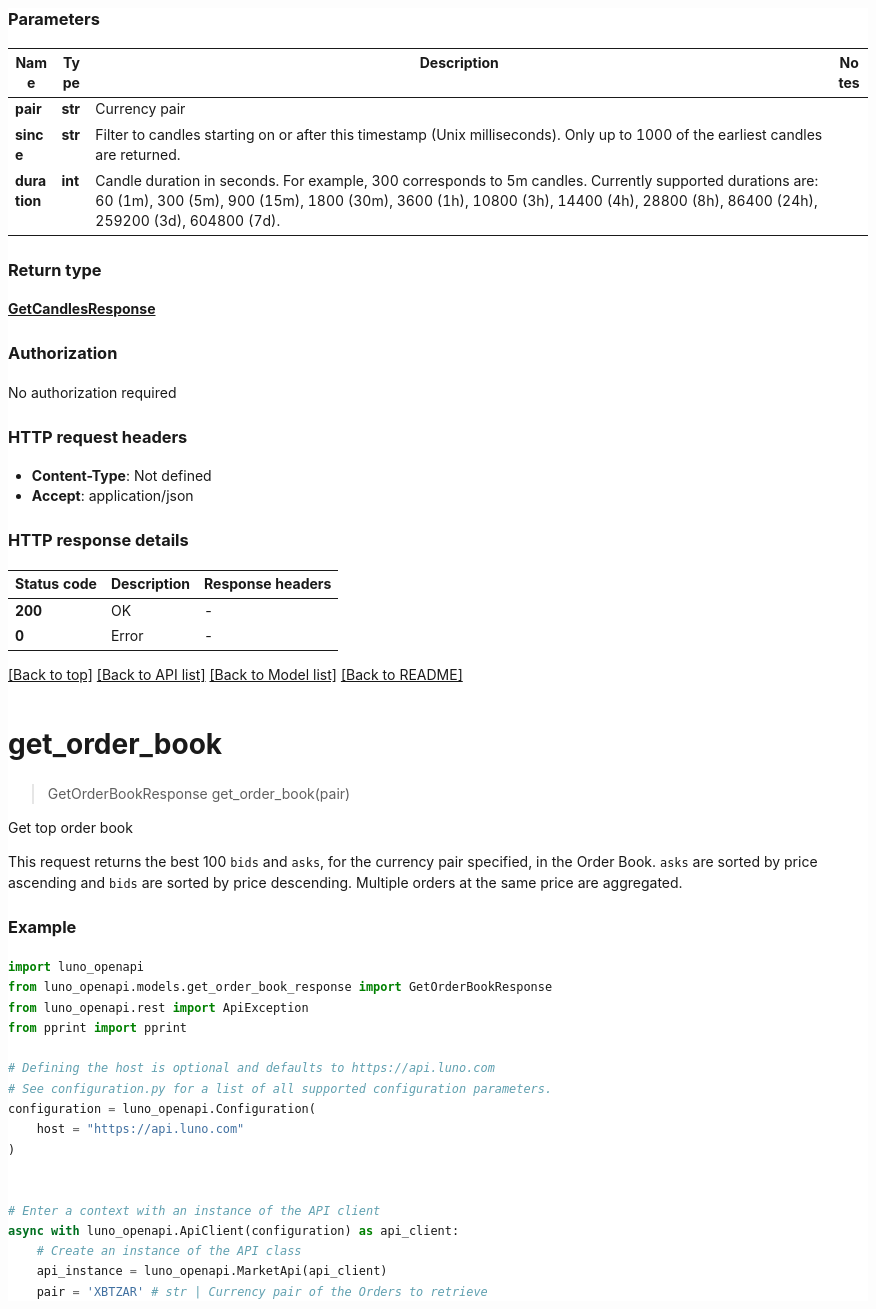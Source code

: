 

### Parameters


Name | Type | Description  | Notes
------------- | ------------- | ------------- | -------------
 **pair** | **str**| Currency pair | 
 **since** | **str**| Filter to candles starting on or after this timestamp (Unix milliseconds). Only up to 1000 of the earliest candles are returned. | 
 **duration** | **int**| Candle duration in seconds. For example, 300 corresponds to 5m candles. Currently supported durations are: 60 (1m), 300 (5m), 900 (15m), 1800 (30m), 3600 (1h), 10800 (3h), 14400 (4h), 28800 (8h), 86400 (24h), 259200 (3d), 604800 (7d). | 

### Return type

[**GetCandlesResponse**](GetCandlesResponse.md)

### Authorization

No authorization required

### HTTP request headers

 - **Content-Type**: Not defined
 - **Accept**: application/json

### HTTP response details

| Status code | Description | Response headers |
|-------------|-------------|------------------|
**200** | OK |  -  |
**0** | Error |  -  |

[[Back to top]](#) [[Back to API list]](../README.md#documentation-for-api-endpoints) [[Back to Model list]](../README.md#documentation-for-models) [[Back to README]](../README.md)

# **get_order_book**
> GetOrderBookResponse get_order_book(pair)

Get top order book

This request returns the best 100 `bids` and `asks`, for the currency pair specified, in the Order Book.  `asks` are sorted by price ascending and `bids` are sorted by price descending.  Multiple orders at the same price are aggregated.

### Example


```python
import luno_openapi
from luno_openapi.models.get_order_book_response import GetOrderBookResponse
from luno_openapi.rest import ApiException
from pprint import pprint

# Defining the host is optional and defaults to https://api.luno.com
# See configuration.py for a list of all supported configuration parameters.
configuration = luno_openapi.Configuration(
    host = "https://api.luno.com"
)


# Enter a context with an instance of the API client
async with luno_openapi.ApiClient(configuration) as api_client:
    # Create an instance of the API class
    api_instance = luno_openapi.MarketApi(api_client)
    pair = 'XBTZAR' # str | Currency pair of the Orders to retrieve
```